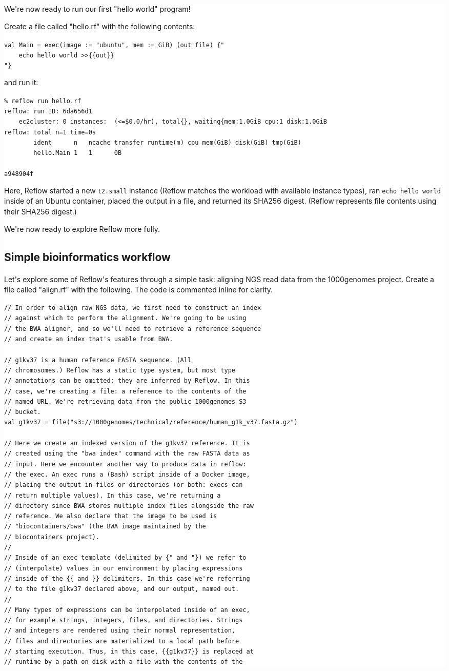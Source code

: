 We're now ready to run our first "hello world" program!

Create a file called "hello.rf" with the following contents:

	val Main = exec(image := "ubuntu", mem := GiB) (out file) {"
		echo hello world >>{{out}}
	"}

and run it:

	% reflow run hello.rf
	reflow: run ID: 6da656d1
		ec2cluster: 0 instances:  (<=$0.0/hr), total{}, waiting{mem:1.0GiB cpu:1 disk:1.0GiB
	reflow: total n=1 time=0s
			ident      n   ncache transfer runtime(m) cpu mem(GiB) disk(GiB) tmp(GiB)
			hello.Main 1   1      0B

	a948904f

Here, Reflow started a new `t2.small` instance (Reflow matches the workload with
available instance types), ran `echo hello world` inside of an Ubuntu container,
placed the output in a file, and returned its SHA256 digest. (Reflow represents
file contents using their SHA256 digest.)

We're now ready to explore Reflow more fully.

## Simple bioinformatics workflow

Let's explore some of Reflow's features through a simple task:
aligning NGS read data from the 1000genomes project. Create
a file called "align.rf" with the following. The code is commented
inline for clarity.

	// In order to align raw NGS data, we first need to construct an index
	// against which to perform the alignment. We're going to be using
	// the BWA aligner, and so we'll need to retrieve a reference sequence
	// and create an index that's usable from BWA.

	// g1kv37 is a human reference FASTA sequence. (All
	// chromosomes.) Reflow has a static type system, but most type
	// annotations can be omitted: they are inferred by Reflow. In this
	// case, we're creating a file: a reference to the contents of the
	// named URL. We're retrieving data from the public 1000genomes S3
	// bucket.
	val g1kv37 = file("s3://1000genomes/technical/reference/human_g1k_v37.fasta.gz")
	
	// Here we create an indexed version of the g1kv37 reference. It is
	// created using the "bwa index" command with the raw FASTA data as
	// input. Here we encounter another way to produce data in reflow:
	// the exec. An exec runs a (Bash) script inside of a Docker image,
	// placing the output in files or directories (or both: execs can
	// return multiple values). In this case, we're returning a
	// directory since BWA stores multiple index files alongside the raw
	// reference. We also declare that the image to be used is
	// "biocontainers/bwa" (the BWA image maintained by the
	// biocontainers project).
	//
	// Inside of an exec template (delimited by {" and "}) we refer to
	// (interpolate) values in our environment by placing expressions
	// inside of the {{ and }} delimiters. In this case we're referring
	// to the file g1kv37 declared above, and our output, named out.
	//
	// Many types of expressions can be interpolated inside of an exec,
	// for example strings, integers, files, and directories. Strings
	// and integers are rendered using their normal representation,
	// files and directories are materialized to a local path before
	// starting execution. Thus, in this case, {{g1kv37}} is replaced at
	// runtime by a path on disk with a file with the contents of the
